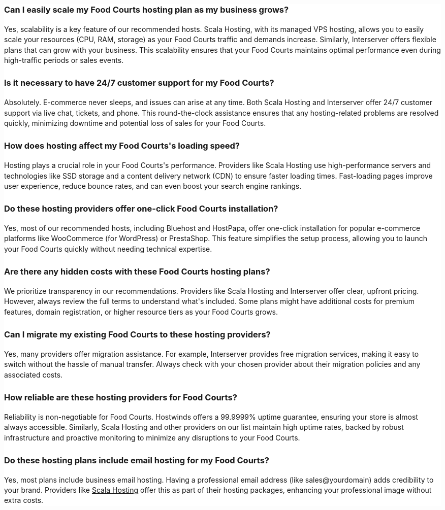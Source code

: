 ### Can I easily scale my Food Courts hosting plan as my business grows? 
Yes, scalability is a key feature of our recommended hosts. Scala Hosting, with its managed VPS hosting, allows you to easily scale your resources (CPU, RAM, storage) as your Food Courts traffic and demands increase. Similarly, Interserver offers flexible plans that can grow with your business. This scalability ensures that your Food Courts maintains optimal performance even during high-traffic periods or sales events.

### Is it necessary to have 24/7 customer support for my Food Courts? 
Absolutely. E-commerce never sleeps, and issues can arise at any time. Both Scala Hosting and Interserver offer 24/7 customer support via live chat, tickets, and phone. This round-the-clock assistance ensures that any hosting-related problems are resolved quickly, minimizing downtime and potential loss of sales for your Food Courts.

### How does hosting affect my Food Courts's loading speed? 
Hosting plays a crucial role in your Food Courts's performance. Providers like Scala Hosting use high-performance servers and technologies like SSD storage and a content delivery network (CDN) to ensure faster loading times. Fast-loading pages improve user experience, reduce bounce rates, and can even boost your search engine rankings.

### Do these hosting providers offer one-click Food Courts installation? 
Yes, most of our recommended hosts, including Bluehost and HostPapa, offer one-click installation for popular e-commerce platforms like WooCommerce (for WordPress) or PrestaShop. This feature simplifies the setup process, allowing you to launch your Food Courts quickly without needing technical expertise.

### Are there any hidden costs with these Food Courts hosting plans? 
We prioritize transparency in our recommendations. Providers like Scala Hosting and Interserver offer clear, upfront pricing. However, always review the full terms to understand what's included. Some plans might have additional costs for premium features, domain registration, or higher resource tiers as your Food Courts grows.

### Can I migrate my existing Food Courts to these hosting providers? 
Yes, many providers offer migration assistance. For example, Interserver provides free migration services, making it easy to switch without the hassle of manual transfer. Always check with your chosen provider about their migration policies and any associated costs.

### How reliable are these hosting providers for Food Courts? 
Reliability is non-negotiable for Food Courts. Hostwinds offers a 99.9999% uptime guarantee, ensuring your store is almost always accessible. Similarly, Scala Hosting and other providers on our list maintain high uptime rates, backed by robust infrastructure and proactive monitoring to minimize any disruptions to your Food Courts.

### Do these hosting plans include email hosting for my Food Courts? 
Yes, most plans include business email hosting. Having a professional email address (like sales@yourdomain) adds credibility to your brand. Providers like [Scala Hosting](https://snipitx.com/scala-jy) offer this as part of their hosting packages, enhancing your professional image without extra costs.
